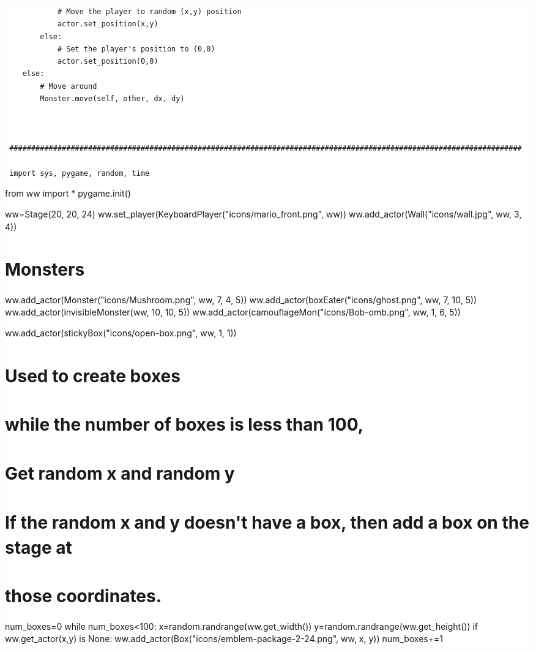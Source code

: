                # Move the player to random (x,y) position
                actor.set_position(x,y)
            else:
                # Set the player's position to (0,0)
                actor.set_position(0,0)
        else:
            # Move around
            Monster.move(self, other, dx, dy)
            
            
            
     #####################################################################################################################
     
     import sys, pygame, random, time
from ww import *
pygame.init()


ww=Stage(20, 20, 24)
ww.set_player(KeyboardPlayer("icons/mario_front.png", ww))
ww.add_actor(Wall("icons/wall.jpg", ww, 3, 4))

# Monsters
ww.add_actor(Monster("icons/Mushroom.png", ww, 7, 4, 5))
ww.add_actor(boxEater("icons/ghost.png", ww, 7, 10, 5))
ww.add_actor(invisibleMonster(ww, 10, 10, 5))
ww.add_actor(camouflageMon("icons/Bob-omb.png", ww, 1, 6, 5))

ww.add_actor(stickyBox("icons/open-box.png", ww, 1, 1))

# Used to create boxes
# while the number of boxes is less than 100,
# Get random x and random y
# If the random x and y doesn't have a box, then add a box on the stage at
# those  coordinates.
num_boxes=0
while num_boxes<100:
    x=random.randrange(ww.get_width())
    y=random.randrange(ww.get_height())
    if ww.get_actor(x,y) is None:
        ww.add_actor(Box("icons/emblem-package-2-24.png", ww, x, y))
        num_boxes+=1
